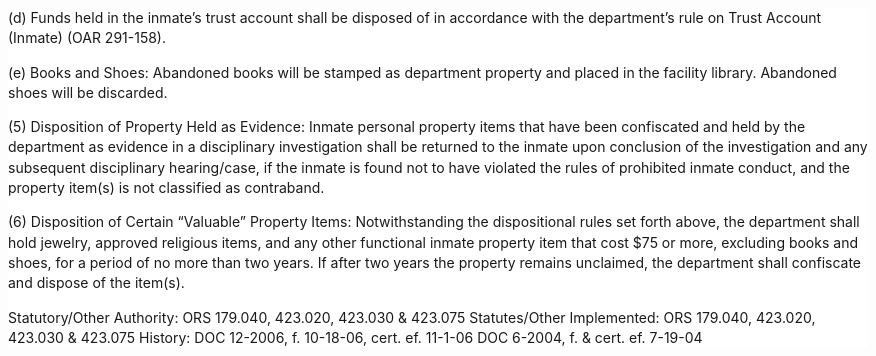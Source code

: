 \(d\) Funds held in the inmate’s trust account shall be disposed of in accordance with the department’s rule on Trust Account \(Inmate\) \(OAR 291-158\).

\(e\) Books and Shoes: Abandoned books will be stamped as department property and placed in the facility library. Abandoned shoes will be discarded.

\(5\) Disposition of Property Held as Evidence: Inmate personal property items that have been confiscated and held by the department as evidence in a disciplinary investigation shall be returned to the inmate upon conclusion of the investigation and any subsequent disciplinary hearing/case, if the inmate is found not to have violated the rules of prohibited inmate conduct, and the property item\(s\) is not classified as contraband.

\(6\) Disposition of Certain “Valuable” Property Items: Notwithstanding the dispositional rules set forth above, the department shall hold jewelry, approved religious items, and any other functional inmate property item that cost $75 or more, excluding books and shoes, for a period of no more than two years. If after two years the property remains unclaimed, the department shall confiscate and dispose of the item\(s\).

Statutory/Other Authority: ORS 179.040, 423.020, 423.030 & 423.075 Statutes/Other Implemented: ORS 179.040, 423.020, 423.030 & 423.075 History: DOC 12-2006, f. 10-18-06, cert. ef. 11-1-06 DOC 6-2004, f. & cert. ef. 7-19-04

